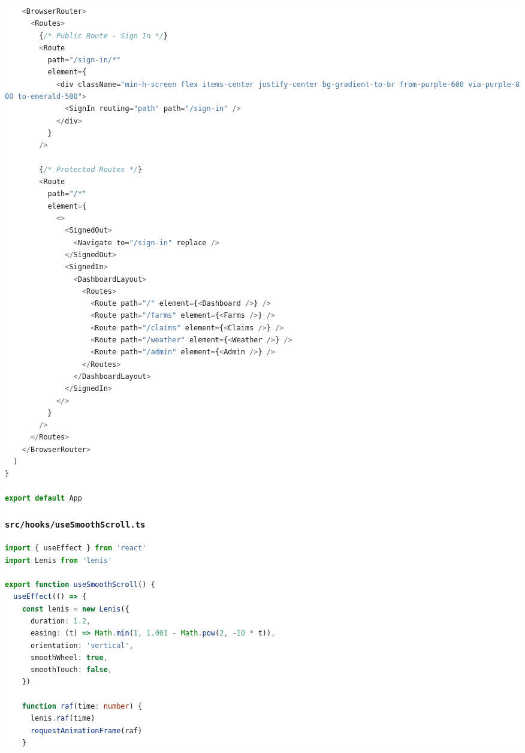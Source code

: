 ```typescript
    <BrowserRouter>
      <Routes>
        {/* Public Route - Sign In */}
        <Route
          path="/sign-in/*"
          element={
            <div className="min-h-screen flex items-center justify-center bg-gradient-to-br from-purple-600 via-purple-800 to-emerald-500">
              <SignIn routing="path" path="/sign-in" />
            </div>
          }
        />

        {/* Protected Routes */}
        <Route
          path="/*"
          element={
            <>
              <SignedOut>
                <Navigate to="/sign-in" replace />
              </SignedOut>
              <SignedIn>
                <DashboardLayout>
                  <Routes>
                    <Route path="/" element={<Dashboard />} />
                    <Route path="/farms" element={<Farms />} />
                    <Route path="/claims" element={<Claims />} />
                    <Route path="/weather" element={<Weather />} />
                    <Route path="/admin" element={<Admin />} />
                  </Routes>
                </DashboardLayout>
              </SignedIn>
            </>
          }
        />
      </Routes>
    </BrowserRouter>
  )
}

export default App
```

### `src/hooks/useSmoothScroll.ts`

```typescript
import { useEffect } from 'react'
import Lenis from 'lenis'

export function useSmoothScroll() {
  useEffect(() => {
    const lenis = new Lenis({
      duration: 1.2,
      easing: (t) => Math.min(1, 1.001 - Math.pow(2, -10 * t)),
      orientation: 'vertical',
      smoothWheel: true,
      smoothTouch: false,
    })

    function raf(time: number) {
      lenis.raf(time)
      requestAnimationFrame(raf)
    }
```